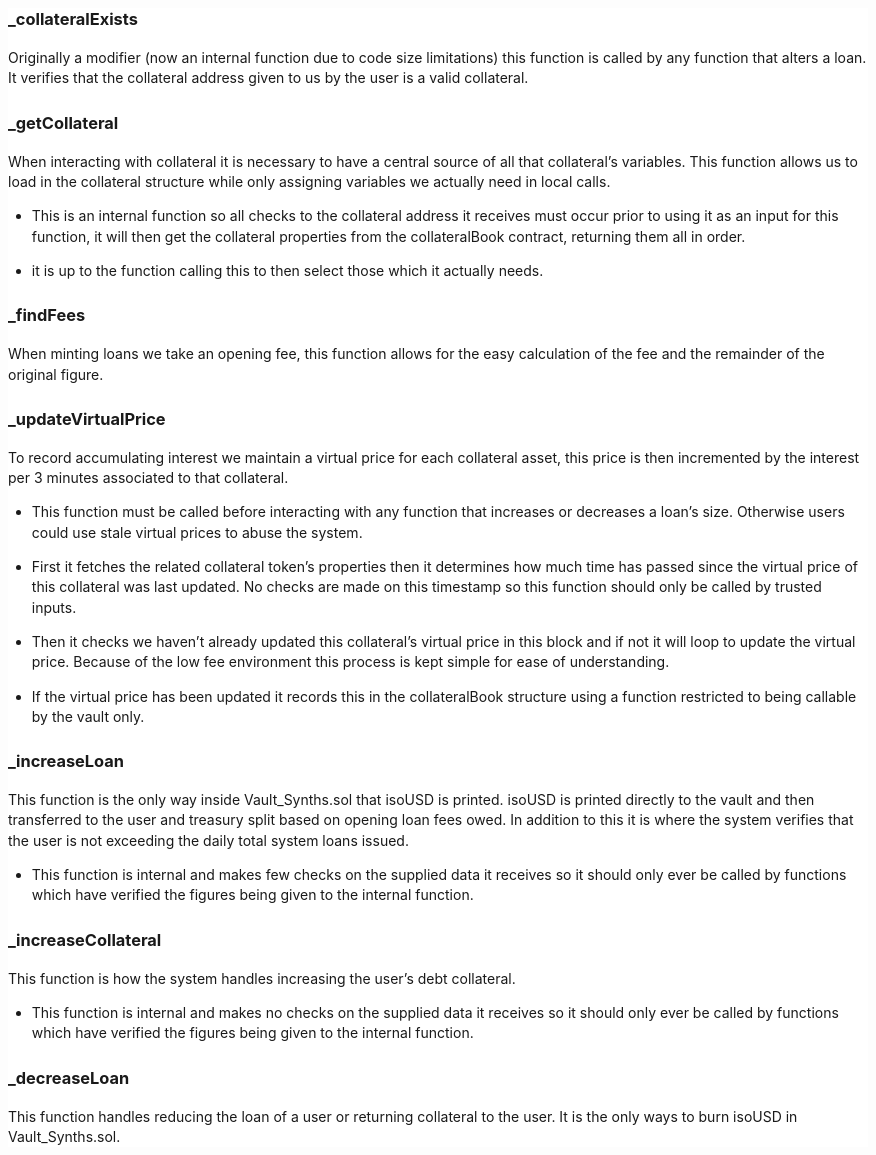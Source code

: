 ### _collateralExists
Originally a modifier (now an internal function due to code size limitations) this function is called by any function that alters a loan. It verifies that the collateral address given to us by the user is a valid collateral. 

### _getCollateral
When interacting with collateral it is necessary to have a central source of all that collateral’s variables. This function allows us to load in the collateral structure while only assigning variables we actually need in local calls. 
- This is an internal function so all checks to the collateral address it receives must occur prior to using it as an input for this function, it will then get the collateral properties from the collateralBook contract, returning them all in order.

-  it is up to the function calling this to then select those which it actually needs.

### _findFees
When minting loans we take an opening fee, this function allows for the easy calculation of the fee and the remainder of the original figure.

### _updateVirtualPrice
To record accumulating interest we maintain a virtual price for each collateral asset, this price is then incremented by the interest per 3 minutes associated to that collateral. 
- This function must be called before interacting with any function that increases or decreases a loan’s size. Otherwise users could use stale virtual prices to abuse the system.

-  First it fetches the related collateral token’s properties then it determines how much time has passed since the virtual price of this collateral was last updated. No checks are made on this timestamp so this function should only be called by trusted inputs. 

- Then it checks we haven’t already updated this collateral’s virtual price in this block and if not it will loop to update the virtual price. Because of the low fee environment this process is kept simple for ease of understanding. 

- If the virtual price has been updated it records this in the collateralBook structure using a function restricted to being callable by the vault only.

### _increaseLoan
This function is the only way inside Vault_Synths.sol that isoUSD is printed. isoUSD is printed directly to the vault and then transferred to the user and treasury split based on opening loan fees owed. In addition to this it is where the system verifies that the user is not exceeding the daily total system loans issued.  

- This function is internal and  makes few checks on the supplied data it receives so it should only ever be called by functions which have verified the figures being given to the internal function. 
    
### _increaseCollateral
This function is how the system handles increasing the user’s debt collateral. 

- This function is internal and  makes no checks on the supplied data it receives so it should only ever be called by functions which have verified the figures being given to the internal function.
    
### _decreaseLoan
This function handles reducing the loan of a user or returning collateral to the user. It is the only ways to burn isoUSD in Vault_Synths.sol.
